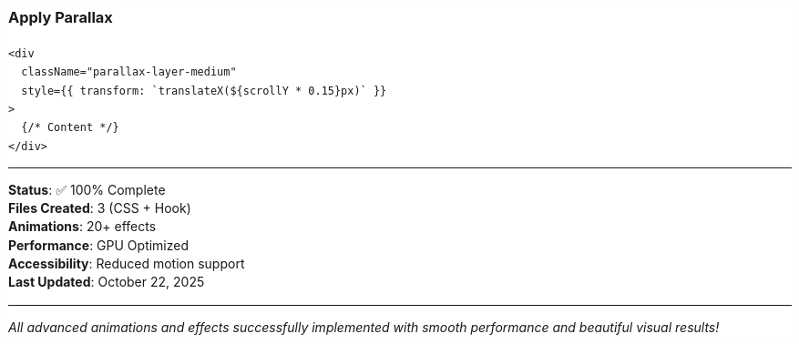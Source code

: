 ### Apply Parallax
```tsx
<div 
  className="parallax-layer-medium"
  style={{ transform: `translateX(${scrollY * 0.15}px)` }}
>
  {/* Content */}
</div>
```

---

**Status**: ✅ 100% Complete  
**Files Created**: 3 (CSS + Hook)  
**Animations**: 20+ effects  
**Performance**: GPU Optimized  
**Accessibility**: Reduced motion support  
**Last Updated**: October 22, 2025  

---

*All advanced animations and effects successfully implemented with smooth performance and beautiful visual results!*
